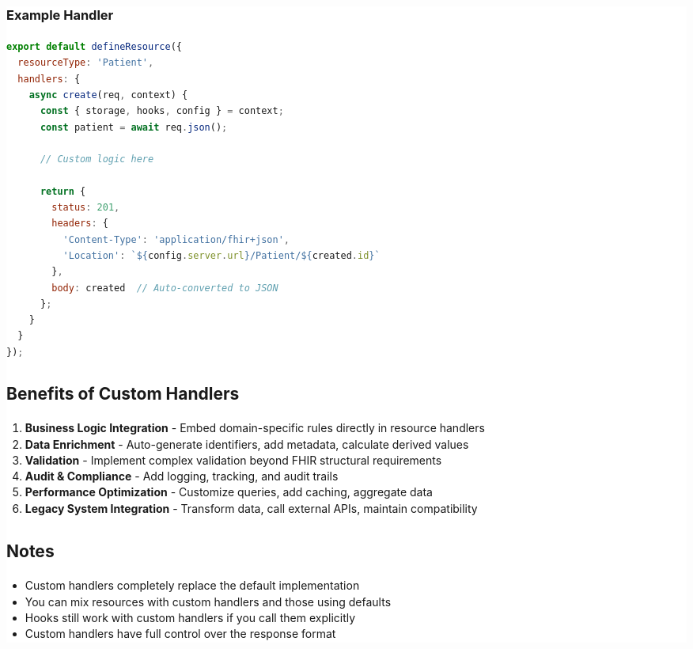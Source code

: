 ### Example Handler

```javascript
export default defineResource({
  resourceType: 'Patient',
  handlers: {
    async create(req, context) {
      const { storage, hooks, config } = context;
      const patient = await req.json();
      
      // Custom logic here
      
      return {
        status: 201,
        headers: {
          'Content-Type': 'application/fhir+json',
          'Location': `${config.server.url}/Patient/${created.id}`
        },
        body: created  // Auto-converted to JSON
      };
    }
  }
});
```

## Benefits of Custom Handlers

1. **Business Logic Integration** - Embed domain-specific rules directly in resource handlers
2. **Data Enrichment** - Auto-generate identifiers, add metadata, calculate derived values
3. **Validation** - Implement complex validation beyond FHIR structural requirements
4. **Audit & Compliance** - Add logging, tracking, and audit trails
5. **Performance Optimization** - Customize queries, add caching, aggregate data
6. **Legacy System Integration** - Transform data, call external APIs, maintain compatibility

## Notes

- Custom handlers completely replace the default implementation
- You can mix resources with custom handlers and those using defaults
- Hooks still work with custom handlers if you call them explicitly
- Custom handlers have full control over the response format